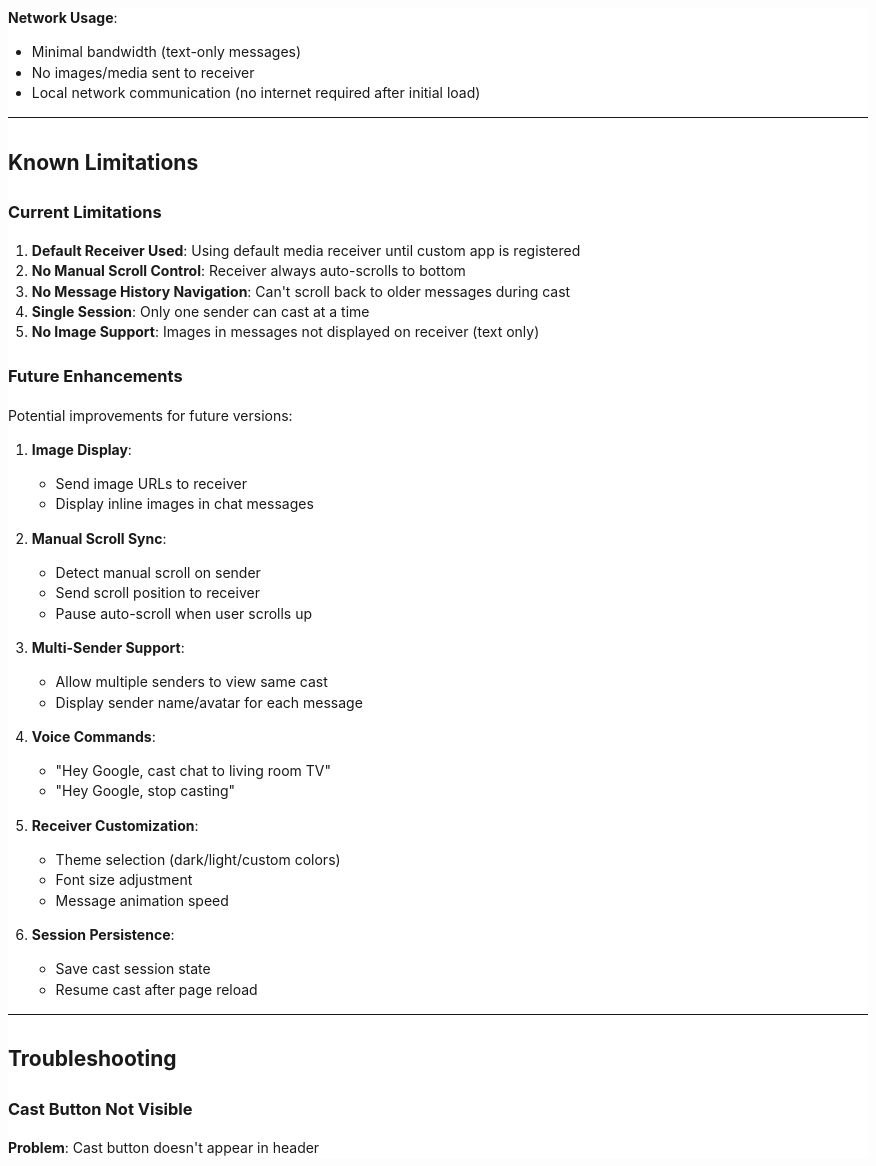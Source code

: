 **Network Usage**:
- Minimal bandwidth (text-only messages)
- No images/media sent to receiver
- Local network communication (no internet required after initial load)

---

## Known Limitations

### Current Limitations

1. **Default Receiver Used**: Using default media receiver until custom app is registered
2. **No Manual Scroll Control**: Receiver always auto-scrolls to bottom
3. **No Message History Navigation**: Can't scroll back to older messages during cast
4. **Single Session**: Only one sender can cast at a time
5. **No Image Support**: Images in messages not displayed on receiver (text only)

### Future Enhancements

Potential improvements for future versions:

1. **Image Display**:
   - Send image URLs to receiver
   - Display inline images in chat messages

2. **Manual Scroll Sync**:
   - Detect manual scroll on sender
   - Send scroll position to receiver
   - Pause auto-scroll when user scrolls up

3. **Multi-Sender Support**:
   - Allow multiple senders to view same cast
   - Display sender name/avatar for each message

4. **Voice Commands**:
   - "Hey Google, cast chat to living room TV"
   - "Hey Google, stop casting"

5. **Receiver Customization**:
   - Theme selection (dark/light/custom colors)
   - Font size adjustment
   - Message animation speed

6. **Session Persistence**:
   - Save cast session state
   - Resume cast after page reload

---

## Troubleshooting

### Cast Button Not Visible

**Problem**: Cast button doesn't appear in header
